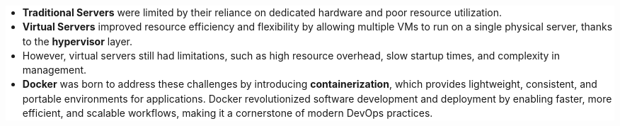 - **Traditional Servers** were limited by their reliance on dedicated hardware and poor resource utilization.
- **Virtual Servers** improved resource efficiency and flexibility by allowing multiple VMs to run on a single physical server, thanks to the **hypervisor** layer.
- However, virtual servers still had limitations, such as high resource overhead, slow startup times, and complexity in management.
- **Docker** was born to address these challenges by introducing **containerization**, which provides lightweight, consistent, and portable environments for applications. Docker revolutionized software development and deployment by enabling faster, more efficient, and scalable workflows, making it a cornerstone of modern DevOps practices.